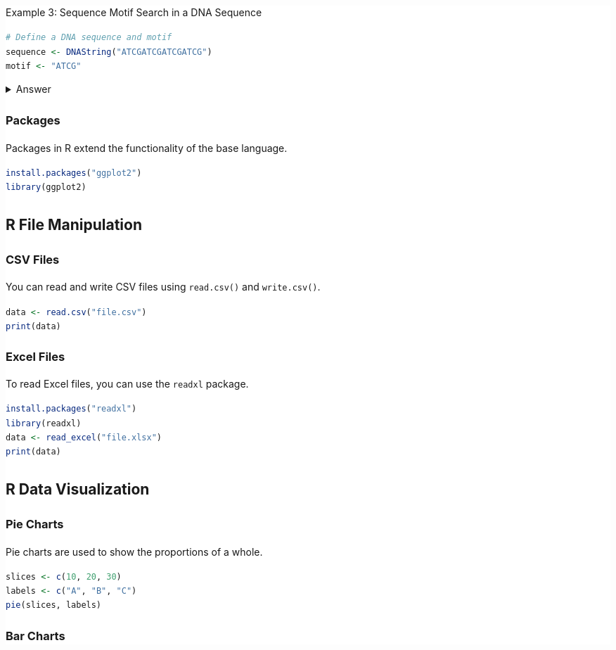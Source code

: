 Example 3: Sequence Motif Search in a DNA Sequence
```R
# Define a DNA sequence and motif
sequence <- DNAString("ATCGATCGATCGATCG")
motif <- "ATCG"
```
<details><summary>Answer</summary></details>



### Packages

Packages in R extend the functionality of the base language.

```R
install.packages("ggplot2")
library(ggplot2)
```

## R File Manipulation

### CSV Files

You can read and write CSV files using `read.csv()` and `write.csv()`.

```R
data <- read.csv("file.csv")
print(data)
```

### Excel Files

To read Excel files, you can use the `readxl` package.

```R
install.packages("readxl")
library(readxl)
data <- read_excel("file.xlsx")
print(data)
```

## R Data Visualization

### Pie Charts

Pie charts are used to show the proportions of a whole.

```R
slices <- c(10, 20, 30)
labels <- c("A", "B", "C")
pie(slices, labels)
```

### Bar Charts

